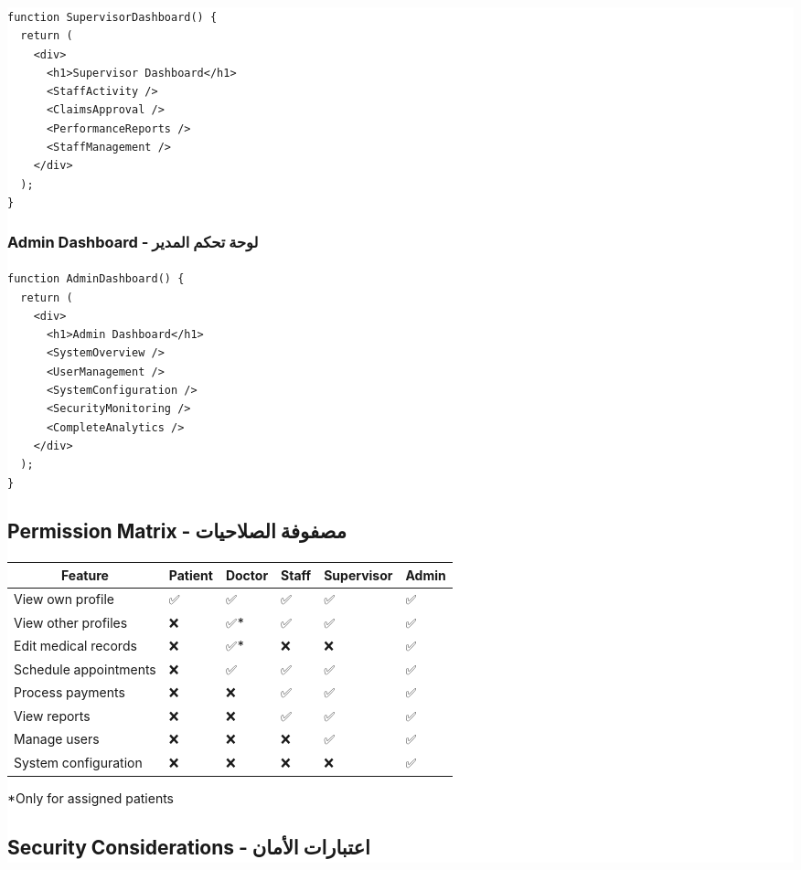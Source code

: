 ```tsx
function SupervisorDashboard() {
  return (
    <div>
      <h1>Supervisor Dashboard</h1>
      <StaffActivity />
      <ClaimsApproval />
      <PerformanceReports />
      <StaffManagement />
    </div>
  );
}
```

### Admin Dashboard - لوحة تحكم المدير

```tsx
function AdminDashboard() {
  return (
    <div>
      <h1>Admin Dashboard</h1>
      <SystemOverview />
      <UserManagement />
      <SystemConfiguration />
      <SecurityMonitoring />
      <CompleteAnalytics />
    </div>
  );
}
```

## Permission Matrix - مصفوفة الصلاحيات

| Feature | Patient | Doctor | Staff | Supervisor | Admin |
|---------|---------|--------|-------|------------|-------|
| View own profile | ✅ | ✅ | ✅ | ✅ | ✅ |
| View other profiles | ❌ | ✅* | ✅ | ✅ | ✅ |
| Edit medical records | ❌ | ✅* | ❌ | ❌ | ✅ |
| Schedule appointments | ❌ | ✅ | ✅ | ✅ | ✅ |
| Process payments | ❌ | ❌ | ✅ | ✅ | ✅ |
| View reports | ❌ | ❌ | ✅ | ✅ | ✅ |
| Manage users | ❌ | ❌ | ❌ | ✅ | ✅ |
| System configuration | ❌ | ❌ | ❌ | ❌ | ✅ |

*Only for assigned patients

## Security Considerations - اعتبارات الأمان
